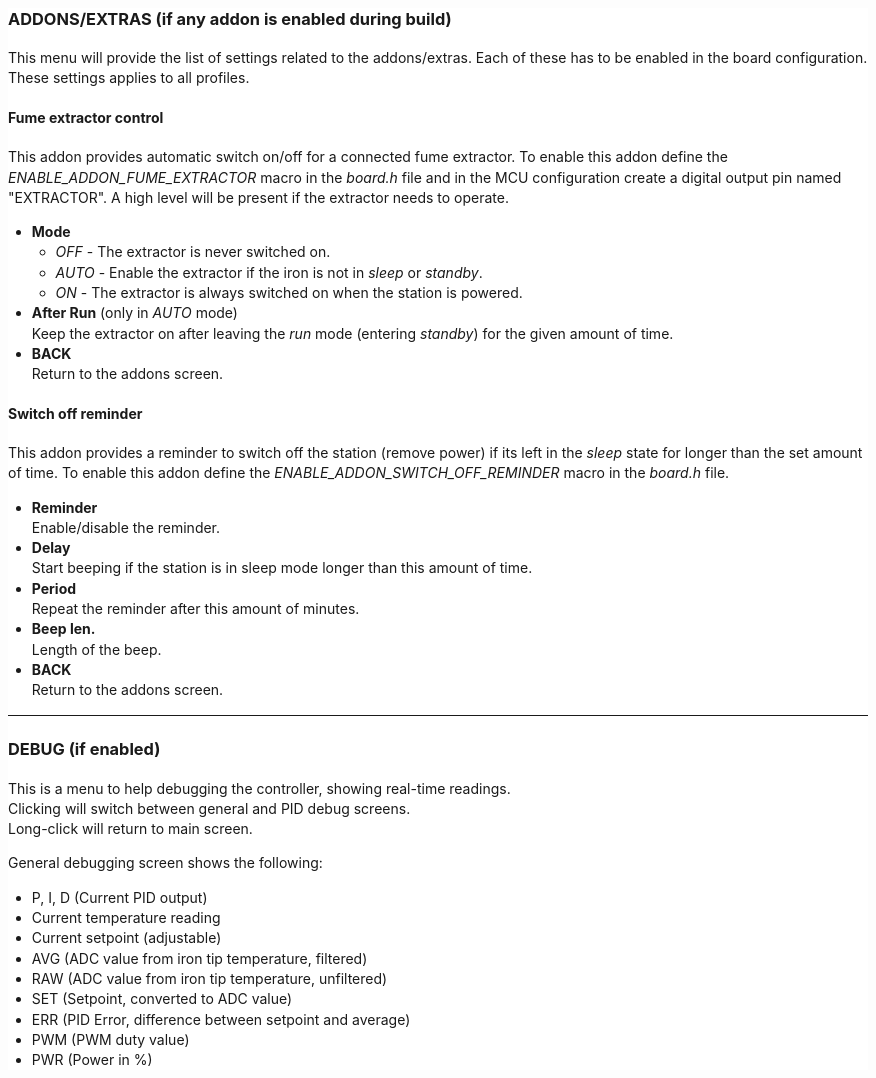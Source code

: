 
### ADDONS/EXTRAS (if any addon is enabled during build)
This menu will provide the list of settings related to the addons/extras. Each of these has to be enabled in the board configuration. These settings applies to all profiles.

#### Fume extractor control
This addon provides automatic switch on/off for a connected fume extractor. To enable this addon define the *ENABLE_ADDON_FUME_EXTRACTOR* macro in the *board.h* file and in the MCU configuration create a digital output pin named "EXTRACTOR". A high level will be present if the extractor needs to operate.
  - **Mode**<br>
    - *OFF*  - The extractor is never switched on. <br>
    - *AUTO* - Enable the extractor if the iron is not in *sleep* or *standby*.<br>
    - *ON*   - The extractor is always switched on when the station is powered.<br>
  - **After Run** (only in *AUTO* mode)<br>
Keep the extractor on after leaving the *run* mode (entering *standby*) for the given amount of time.<br>
  - **BACK**<br>
Return to the addons screen.<br>

#### Switch off reminder
This addon provides a reminder to switch off the station (remove power) if its left in the *sleep* state for longer than the set amount of time. To enable this addon define the *ENABLE_ADDON_SWITCH_OFF_REMINDER* macro in the *board.h* file.
  - **Reminder**<br>
Enable/disable the reminder.<br>
  - **Delay**<br>
Start beeping if the station is in sleep mode longer than this amount of time.<br>
  - **Period**<br>
Repeat the reminder after this amount of minutes.<br>
  - **Beep len.**<br>
Length of the beep.<br>
  - **BACK**<br>
Return to the addons screen.<br>

---

### DEBUG (if enabled)
This is a menu to help debugging the controller, showing real-time readings.<br>
Clicking will switch between general and PID debug screens.<br>
Long-click will return to main screen.<br>

General debugging screen shows the following:
 - P, I, D (Current PID output)
 - Current temperature reading
 - Current setpoint (adjustable)
 - AVG (ADC value from iron tip temperature, filtered)
 - RAW (ADC value from iron tip temperature, unfiltered)
 - SET (Setpoint, converted to ADC value)
 - ERR (PID Error, difference between setpoint and average)
 - PWM (PWM duty value)
 - PWR (Power in %)
